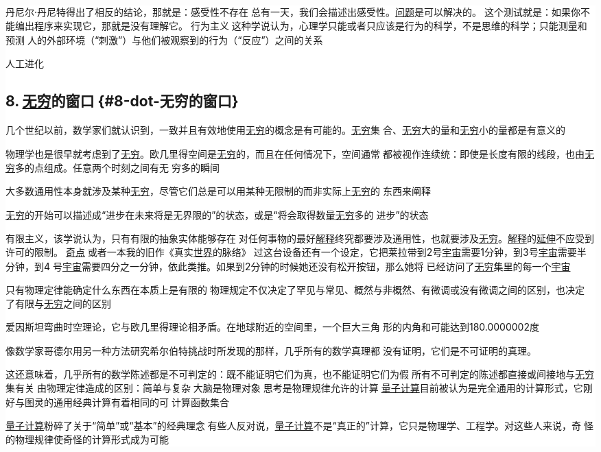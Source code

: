 丹尼尔·丹尼特得出了相反的结论，那就是：感受性不存在
总有一天，我们会描述出感受性。[问题](#org7a4202b)是可以解决的。
这个测试就是：如果你不能编出程序来实现它，那就是没有理解它。
行为主义
这种学说认为，心理学只能或者只应该是行为的科学，不是思维的科学；只能测量和预测
人的外部环境（“刺激”）与他们被观察到的行为（“反应”）之间的关系

人工进化


## 8. [无穷](#orgbfff9d7)的窗口 {#8-dot-无穷的窗口}

几个世纪以前，数学家们就认识到，一致并且有效地使用[无穷](#orgbfff9d7)的概念是有可能的。[无穷](#orgbfff9d7)集
合、[无穷](#orgbfff9d7)大的量和[无穷](#orgbfff9d7)小的量都是有意义的

物理学也是很早就考虑到了[无穷](#orgbfff9d7)。欧几里得空间是[无穷](#orgbfff9d7)的，而且在任何情况下，空间通常
都被视作连续统：即使是长度有限的线段，也由[无穷](#orgbfff9d7)多的点组成。任意两个时刻之间有无
穷多的瞬间

大多数通用性本身就涉及某种[无穷](#orgbfff9d7)，尽管它们总是可以用某种无限制的而非实际上[无穷](#orgbfff9d7)的
东西来阐释

[无穷](#orgbfff9d7)的开始可以描述成“进步在未来将是无界限的”的状态，或是“将会取得数量[无穷](#orgbfff9d7)多的
进步”的状态

有限主义，该学说认为，只有有限的抽象实体能够存在
对任何事物的最好[解释](#orgc5712f3)终究都要涉及通用性，也就要涉及[无穷](#orgbfff9d7)。[解释](#orgc5712f3)的[延伸](#org05dee0a)不应受到许可的限制。
[奇点](#org7c9d001)
或者一本我的旧作《真实[世界](#orgbc4beec)的脉络》
过这台设备还有一个设定，它把莱拉带到2号[宇宙](#org389ef7b)需要1分钟，到3号[宇宙](#org389ef7b)需要半分钟，到4
号[宇宙](#org389ef7b)需要四分之一分钟，依此类推。如果到2分钟的时候她还没有松开按钮，那么她将
已经访问了[无穷](#orgbfff9d7)集里的每一个[宇宙](#org389ef7b)

只有物理定律能确定什么东西在本质上是有限的
物理规定不仅决定了罕见与常见、概然与非概然、有微调或没有微调之间的区别，也决定
了有限与[无穷](#orgbfff9d7)之间的区别

爱因斯坦弯曲时空理论，它与欧几里得理论相矛盾。在地球附近的空间里，一个巨大三角
形的内角和可能达到180.0000002度

像数学家哥德尔用另一种方法研究希尔伯特挑战时所发现的那样，几乎所有的数学真理都
没有证明，它们是不可证明的真理。

这还意味着，几乎所有的数学陈述都是不可判定的：既不能证明它们为真，也不能证明它们为假
所有不可判定的陈述都直接或间接地与[无穷](#orgbfff9d7)集有关
由物理定律造成的区别：简单与复杂
大脑是物理对象
思考是物理规律允许的计算
[量子计算](#orgb831f26)目前被认为是完全通用的计算形式，它刚好与图灵的通用经典计算有着相同的可
计算函数集合

[量子计算](#orgb831f26)粉碎了关于“简单”或“基本”的经典理念
有些人反对说，[量子计算](#orgb831f26)不是“真正的”计算，它只是物理学、工程学。对这些人来说，奇
怪的物理规律使奇怪的计算形式成为可能
